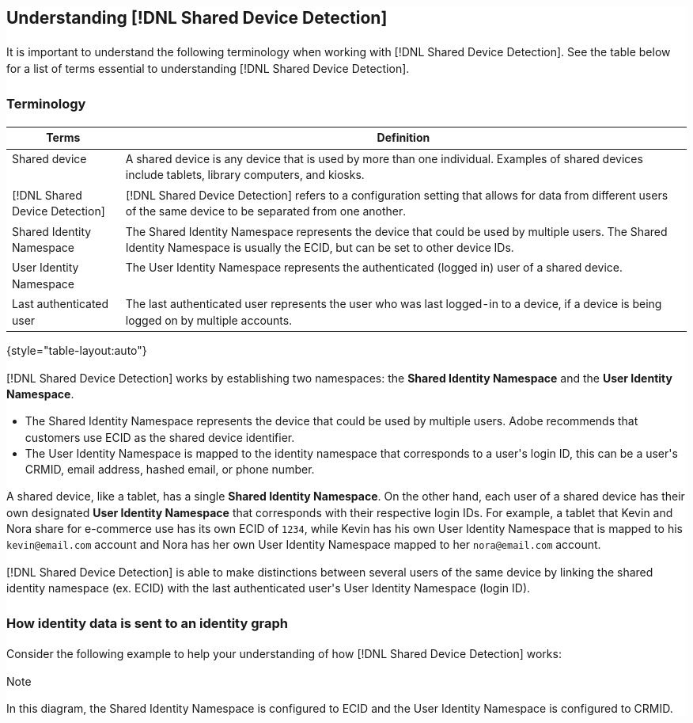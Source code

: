 ## Understanding [!DNL Shared Device Detection]

It is important to understand the following terminology when working with 
[!DNL Shared Device Detection]. See the table below for a list of terms essential to understanding [!DNL Shared Device Detection].

### Terminology

| Terms | Definition |
| --- | --- |
| Shared device | A shared device is any device that is used by more than one individual. Examples of shared devices include tablets, library computers, and kiosks. |
| [!DNL Shared Device Detection] | [!DNL Shared Device Detection] refers to a configuration setting that allows for data from different users of the same device to be separated from one another. |
| Shared Identity Namespace | The Shared Identity Namespace represents the device that could be used by multiple users. The Shared Identity Namespace is usually the ECID, but can be set to other device IDs. | 
| User Identity Namespace | The User Identity Namespace represents the authenticated (logged in) user of a shared device. |
| Last authenticated user | The last authenticated user represents the user who was last logged-in to a device, if a device is being logged on by multiple accounts. |

{style="table-layout:auto"}

[!DNL Shared Device Detection] works by establishing two namespaces: the **Shared Identity Namespace** and the **User Identity Namespace**.

* The Shared Identity Namespace represents the  device that could be used by multiple users. Adobe recommends that customers use ECID as the shared device identifier. 
* The User Identity Namespace is mapped to the identity namespace that corresponds to a user's login ID, this can be a user's CRMID, email address, hashed email, or phone number. 

A shared device, like a tablet, has a single **Shared Identity Namespace**. On the other hand, each user of a shared device has their own designated **User Identity Namespace** that corresponds with their respective login IDs. For example, a tablet that Kevin and Nora share for e-commerce use has its own ECID of `1234`, while Kevin has his own User Identity Namespace that is mapped to his `kevin@email.com` account and Nora has her own User Identity Namespace mapped to her `nora@email.com` account.

[!DNL Shared Device Detection] is able to make distinctions between several users of the same device by linking the shared identity namespace (ex. ECID) with the last authenticated user's User Identity Namespace (login ID).

### How identity data is sent to an identity graph

Consider the following example to help your understanding of how [!DNL Shared Device Detection] works:

>[!NOTE]
>
>In this diagram, the Shared Identity Namespace is configured to ECID and the User Identity Namespace is configured to CRMID.
